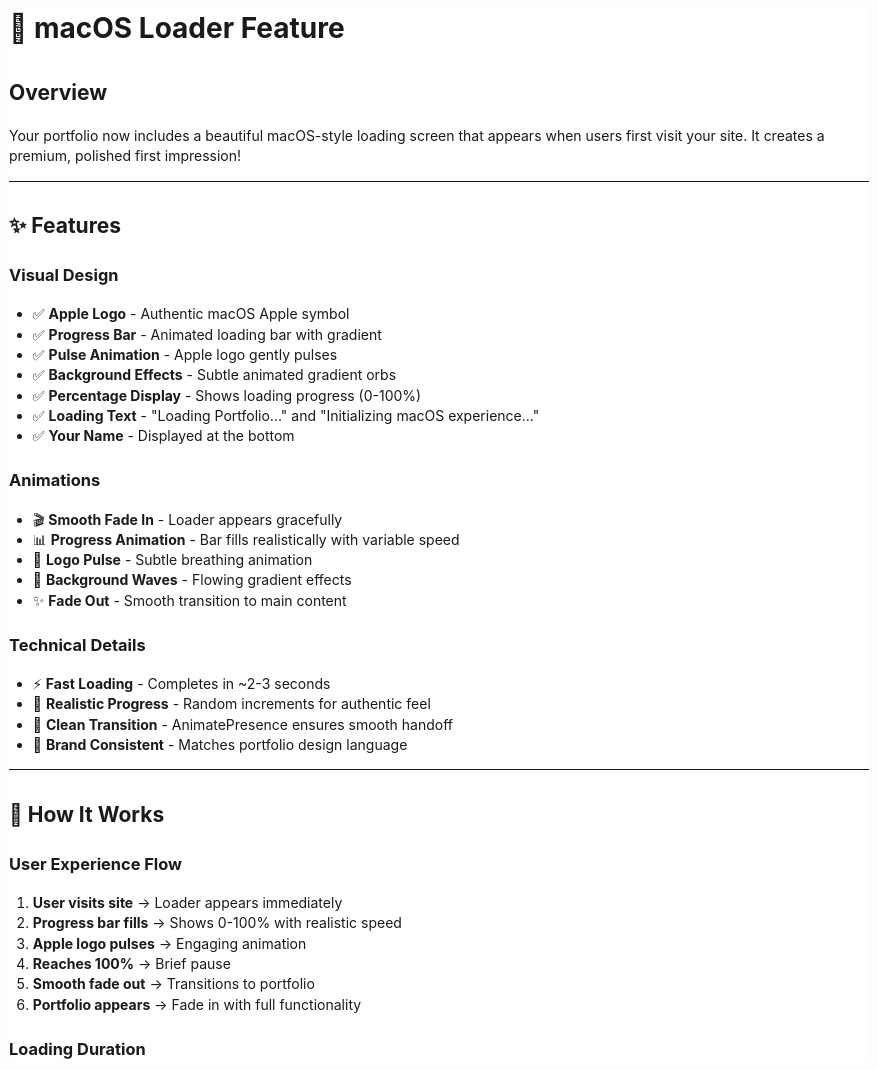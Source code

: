 # 🎨 macOS Loader Feature

## Overview

Your portfolio now includes a beautiful macOS-style loading screen that appears when users first visit your site. It creates a premium, polished first impression!

---

## ✨ Features

### Visual Design
- ✅ **Apple Logo** - Authentic macOS Apple symbol
- ✅ **Progress Bar** - Animated loading bar with gradient
- ✅ **Pulse Animation** - Apple logo gently pulses
- ✅ **Background Effects** - Subtle animated gradient orbs
- ✅ **Percentage Display** - Shows loading progress (0-100%)
- ✅ **Loading Text** - "Loading Portfolio..." and "Initializing macOS experience..."
- ✅ **Your Name** - Displayed at the bottom

### Animations
- 🎬 **Smooth Fade In** - Loader appears gracefully
- 📊 **Progress Animation** - Bar fills realistically with variable speed
- 💫 **Logo Pulse** - Subtle breathing animation
- 🌊 **Background Waves** - Flowing gradient effects
- ✨ **Fade Out** - Smooth transition to main content

### Technical Details
- ⚡ **Fast Loading** - Completes in ~2-3 seconds
- 🔄 **Realistic Progress** - Random increments for authentic feel
- 🎯 **Clean Transition** - AnimatePresence ensures smooth handoff
- 🎨 **Brand Consistent** - Matches portfolio design language

---

## 🎯 How It Works

### User Experience Flow

1. **User visits site** → Loader appears immediately
2. **Progress bar fills** → Shows 0-100% with realistic speed
3. **Apple logo pulses** → Engaging animation
4. **Reaches 100%** → Brief pause
5. **Smooth fade out** → Transitions to portfolio
6. **Portfolio appears** → Fade in with full functionality

### Loading Duration
